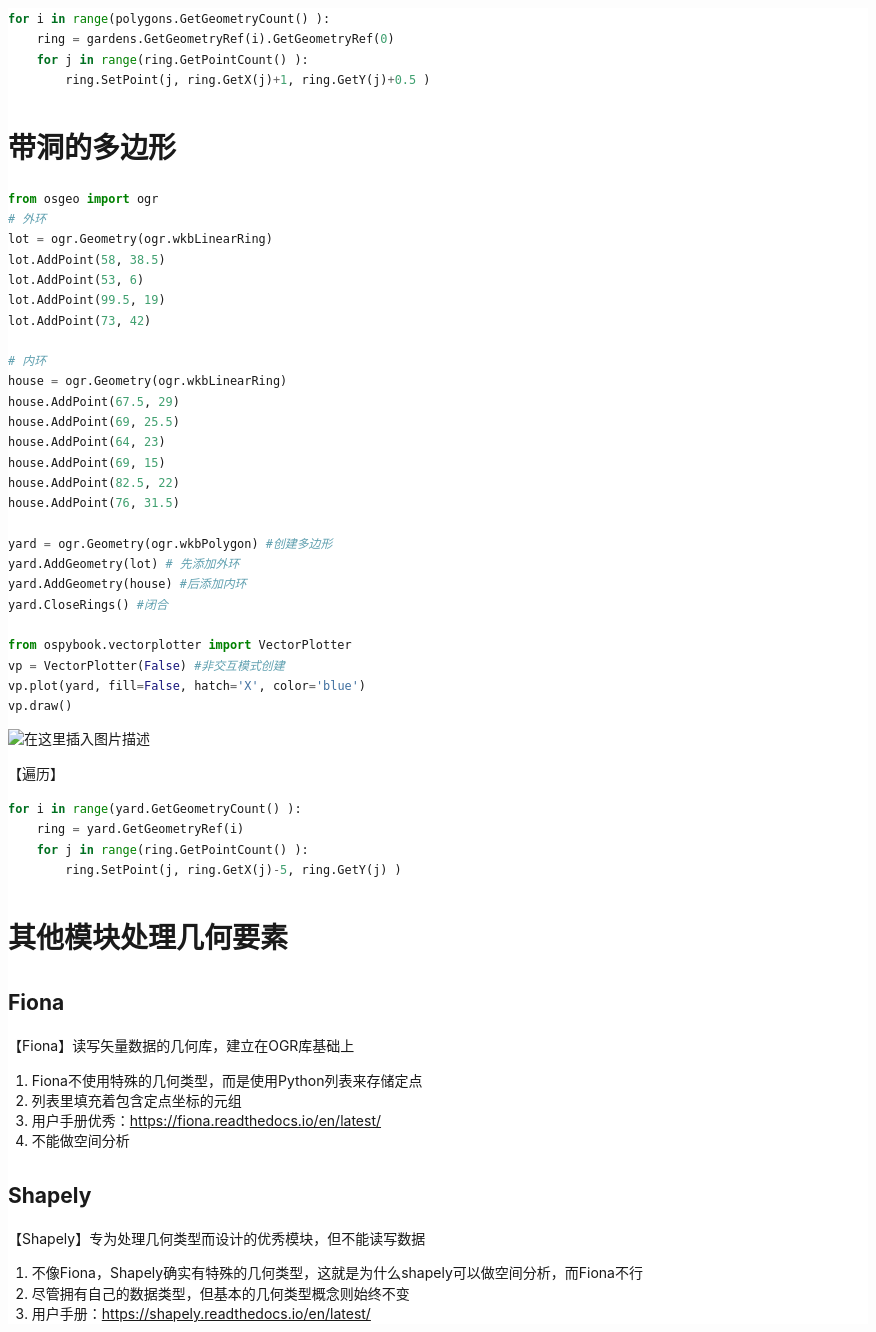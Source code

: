 ```python
for i in range(polygons.GetGeometryCount() ):
	ring = gardens.GetGeometryRef(i).GetGeometryRef(0)
	for j in range(ring.GetPointCount() ):
		ring.SetPoint(j, ring.GetX(j)+1, ring.GetY(j)+0.5 )
```

# 带洞的多边形
```python
from osgeo import ogr
# 外环
lot = ogr.Geometry(ogr.wkbLinearRing)
lot.AddPoint(58, 38.5)
lot.AddPoint(53, 6)
lot.AddPoint(99.5, 19)
lot.AddPoint(73, 42)

# 内环
house = ogr.Geometry(ogr.wkbLinearRing)
house.AddPoint(67.5, 29)
house.AddPoint(69, 25.5)
house.AddPoint(64, 23)
house.AddPoint(69, 15)
house.AddPoint(82.5, 22)
house.AddPoint(76, 31.5)

yard = ogr.Geometry(ogr.wkbPolygon) #创建多边形
yard.AddGeometry(lot) # 先添加外环
yard.AddGeometry(house) #后添加内环
yard.CloseRings() #闭合

from ospybook.vectorplotter import VectorPlotter
vp = VectorPlotter(False) #非交互模式创建
vp.plot(yard, fill=False, hatch='X', color='blue')
vp.draw()
```

![在这里插入图片描述](https://img-blog.csdnimg.cn/20190320175744984.png?x-oss-process=image/watermark,type_ZmFuZ3poZW5naGVpdGk,shadow_10,text_aHR0cHM6Ly9ibG9nLmNzZG4ubmV0L3N1bW1lcl9kZXc=,size_16,color_FFFFFF,t_70)

【遍历】
```python
for i in range(yard.GetGeometryCount() ):
	ring = yard.GetGeometryRef(i)
	for j in range(ring.GetPointCount() ):
		ring.SetPoint(j, ring.GetX(j)-5, ring.GetY(j) )
```

# 其他模块处理几何要素
## Fiona
【Fiona】读写矢量数据的几何库，建立在OGR库基础上
1. Fiona不使用特殊的几何类型，而是使用Python列表来存储定点
2. 列表里填充着包含定点坐标的元组
3. 用户手册优秀：https://fiona.readthedocs.io/en/latest/
4. 不能做空间分析


## Shapely
【Shapely】专为处理几何类型而设计的优秀模块，但不能读写数据
1. 不像Fiona，Shapely确实有特殊的几何类型，这就是为什么shapely可以做空间分析，而Fiona不行
2. 尽管拥有自己的数据类型，但基本的几何类型概念则始终不变
3. 用户手册：https://shapely.readthedocs.io/en/latest/